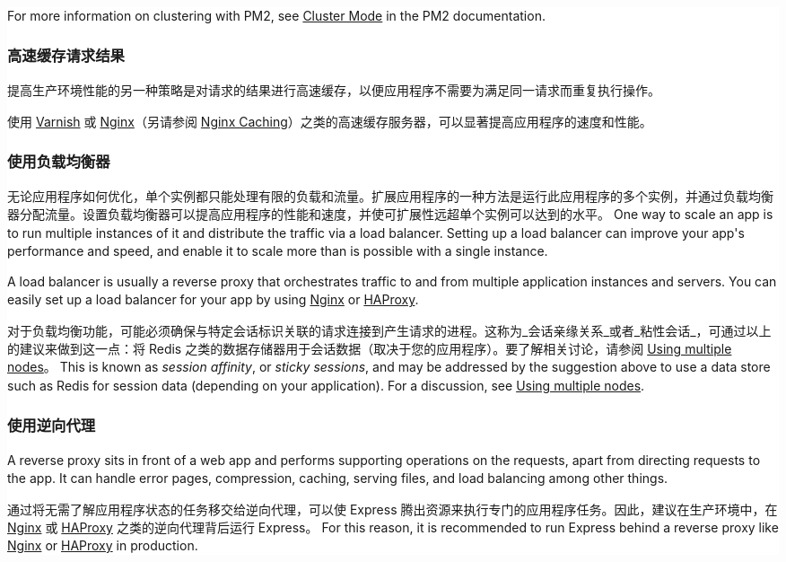 For more information on clustering with PM2, see [Cluster Mode](https://pm2.keymetrics.io/docs/usage/cluster-mode/) in the PM2 documentation.

### 高速缓存请求结果

提高生产环境性能的另一种策略是对请求的结果进行高速缓存，以便应用程序不需要为满足同一请求而重复执行操作。

使用 [Varnish](https://www.varnish-cache.org/) 或 [Nginx](https://www.nginx.com/resources/wiki/start/topics/examples/reverseproxycachingexample/)（另请参阅 [Nginx Caching](https://serversforhackers.com/nginx-caching/)）之类的高速缓存服务器，可以显著提高应用程序的速度和性能。

### 使用负载均衡器

无论应用程序如何优化，单个实例都只能处理有限的负载和流量。扩展应用程序的一种方法是运行此应用程序的多个实例，并通过负载均衡器分配流量。设置负载均衡器可以提高应用程序的性能和速度，并使可扩展性远超单个实例可以达到的水平。 One way to scale an app is to run multiple instances of it and distribute the traffic via a load balancer. Setting up a load balancer can improve your app's performance and speed, and enable it to scale more than is possible with a single instance.

A load balancer is usually a reverse proxy that orchestrates traffic to and from multiple application instances and servers. You can easily set up a load balancer for your app by using [Nginx](http://nginx.org/en/docs/http/load_balancing.html) or [HAProxy](https://www.digitalocean.com/community/tutorials/an-introduction-to-haproxy-and-load-balancing-concepts).

对于负载均衡功能，可能必须确保与特定会话标识关联的请求连接到产生请求的进程。这称为_会话亲缘关系_或者_粘性会话_，可通过以上的建议来做到这一点：将 Redis 之类的数据存储器用于会话数据（取决于您的应用程序）。要了解相关讨论，请参阅 [Using multiple nodes](https://socket.io/docs/v4/using-multiple-nodes/)。 This is known as _session affinity_, or _sticky sessions_, and may be addressed by the suggestion above to use a data store such as Redis for session data (depending on your application). For a discussion, see [Using multiple nodes](https://socket.io/docs/v4/using-multiple-nodes/).

### 使用逆向代理

A reverse proxy sits in front of a web app and performs supporting operations on the requests, apart from directing requests to the app. It can handle error pages, compression, caching, serving files, and load balancing among other things.

通过将无需了解应用程序状态的任务移交给逆向代理，可以使 Express 腾出资源来执行专门的应用程序任务。因此，建议在生产环境中，在 [Nginx](https://www.nginx.com/) 或 [HAProxy](http://www.haproxy.org/) 之类的逆向代理背后运行 Express。 For this reason, it is recommended to run Express behind a reverse proxy like [Nginx](https://www.nginx.com/) or [HAProxy](http://www.haproxy.org/) in production.

